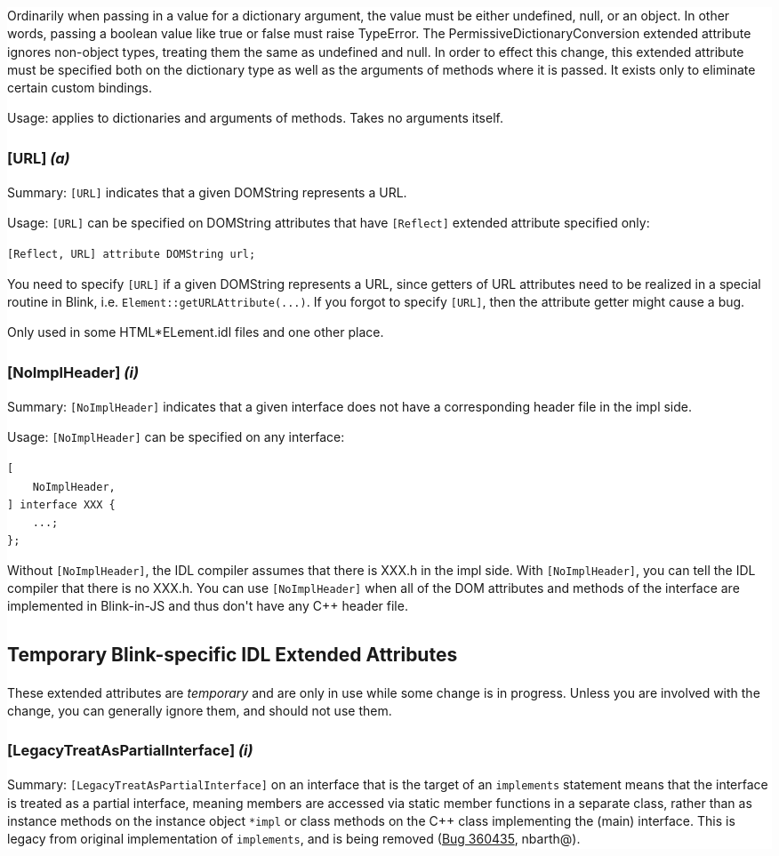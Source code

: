Ordinarily when passing in a value for a dictionary argument, the value must be either undefined, null, or an object. In other words, passing a boolean value like true or false must raise TypeError. The PermissiveDictionaryConversion extended attribute ignores non-object types, treating them the same as undefined and null. In order to effect this change, this extended attribute must be specified both on the dictionary type as well as the arguments of methods where it is passed. It exists only to eliminate certain custom bindings.

Usage: applies to dictionaries and arguments of methods. Takes no arguments itself.

### [URL] _(a)_

Summary: `[URL]` indicates that a given DOMString represents a URL.

Usage: `[URL]` can be specified on DOMString attributes that have `[Reflect]` extended attribute specified only:

```webidl
[Reflect, URL] attribute DOMString url;
```

You need to specify `[URL]` if a given DOMString represents a URL, since getters of URL attributes need to be realized in a special routine in Blink, i.e. `Element::getURLAttribute(...)`. If you forgot to specify `[URL]`, then the attribute getter might cause a bug.

Only used in some HTML*ELement.idl files and one other place.

### [NoImplHeader] _(i)_

Summary: `[NoImplHeader]` indicates that a given interface does not have a corresponding header file in the impl side.

Usage: `[NoImplHeader]` can be specified on any interface:

```webidl
[
    NoImplHeader,
] interface XXX {
    ...;
};
```

Without `[NoImplHeader]`, the IDL compiler assumes that there is XXX.h in the impl side. With `[NoImplHeader]`, you can tell the IDL compiler that there is no XXX.h. You can use `[NoImplHeader]` when all of the DOM attributes and methods of the interface are implemented in Blink-in-JS and thus don't have any C++ header file.

## Temporary Blink-specific IDL Extended Attributes

These extended attributes are _temporary_ and are only in use while some change is in progress. Unless you are involved with the change, you can generally ignore them, and should not use them.

### [LegacyTreatAsPartialInterface] _(i)_

Summary: `[LegacyTreatAsPartialInterface]` on an interface that is the target of an `implements` statement means that the interface is treated as a partial interface, meaning members are accessed via static member functions in a separate class, rather than as instance methods on the instance object `*impl` or class methods on the C++ class implementing the (main) interface. This is legacy from original implementation of `implements`, and is being removed ([Bug 360435](https://crbug.com/360435), nbarth@).
